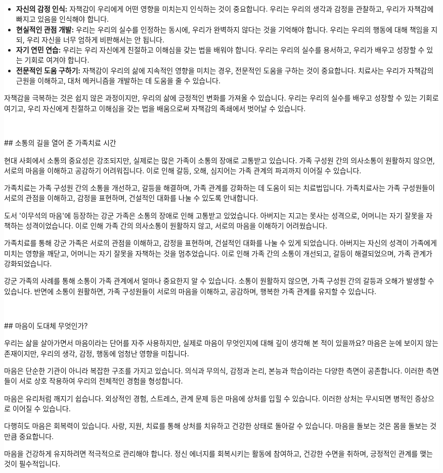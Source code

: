 - **자신의 감정 인식:** 자책감이 우리에게 어떤 영향을 미치는지 인식하는 것이 중요합니다. 우리는 우리의 생각과 감정을 관찰하고, 우리가 자책감에 빠지고 있음을 인식해야 합니다.
- **현실적인 관점 개발:** 우리는 우리의 실수를 인정하는 동시에, 우리가 완벽하지 않다는 것을 기억해야 합니다. 우리는 우리의 행동에 대해 책임을 지되, 우리 자신을 너무 엄하게 비판해서는 안 됩니다.
- **자기 연민 연습:** 우리는 우리 자신에게 친절하고 이해심을 갖는 법을 배워야 합니다. 우리는 우리의 실수를 용서하고, 우리가 배우고 성장할 수 있는 기회로 여겨야 합니다.
- **전문적인 도움 구하기:** 자책감이 우리의 삶에 지속적인 영향을 미치는 경우, 전문적인 도움을 구하는 것이 중요합니다. 치료사는 우리가 자책감의 근원을 이해하고, 대처 메커니즘을 개발하는 데 도움을 줄 수 있습니다.

자책감을 극복하는 것은 쉽지 않은 과정이지만, 우리의 삶에 긍정적인 변화를 가져올 수 있습니다. 우리는 우리의 실수를 배우고 성장할 수 있는 기회로 여기고, 우리 자신에게 친절하고 이해심을 갖는 법을 배움으로써 자책감의 족쇄에서 벗어날 수 있습니다.

<p>&nbsp;</p>
## 소통의 길을 열어 준 가족치료 시간



현대 사회에서 소통의 중요성은 강조되지만, 실제로는 많은 가족이 소통의 장애로 고통받고 있습니다. 가족 구성원 간의 의사소통이 원활하지 않으면, 서로의 마음을 이해하고 공감하기 어려워집니다. 이로 인해 갈등, 오해, 심지어는 가족 관계의 파괴까지 이어질 수 있습니다.



가족치료는 가족 구성원 간의 소통을 개선하고, 갈등을 해결하며, 가족 관계를 강화하는 데 도움이 되는 치료법입니다. 가족치료사는 가족 구성원들이 서로의 관점을 이해하고, 감정을 표현하며, 건설적인 대화를 나눌 수 있도록 안내합니다.



도서 '이무석의 마음'에 등장하는 강군 가족은 소통의 장애로 인해 고통받고 있었습니다. 아버지는 지고는 못사는 성격으로, 어머니는 자기 잘못을 자책하는 성격이었습니다. 이로 인해 가족 간의 의사소통이 원활하지 않고, 서로의 마음을 이해하기 어려웠습니다.



가족치료를 통해 강군 가족은 서로의 관점을 이해하고, 감정을 표현하며, 건설적인 대화를 나눌 수 있게 되었습니다. 아버지는 자신의 성격이 가족에게 미치는 영향을 깨닫고, 어머니는 자기 잘못을 자책하는 것을 멈추었습니다. 이로 인해 가족 간의 소통이 개선되고, 갈등이 해결되었으며, 가족 관계가 강화되었습니다.



강군 가족의 사례를 통해 소통이 가족 관계에서 얼마나 중요한지 알 수 있습니다. 소통이 원활하지 않으면, 가족 구성원 간의 갈등과 오해가 발생할 수 있습니다. 반면에 소통이 원활하면, 가족 구성원들이 서로의 마음을 이해하고, 공감하며, 행복한 가족 관계를 유지할 수 있습니다.

<p>&nbsp;</p>
## 마음이 도대체 무엇인가?



우리는 삶을 살아가면서 마음이라는 단어를 자주 사용하지만, 실제로 마음이 무엇인지에 대해 깊이 생각해 본 적이 있을까요? 마음은 눈에 보이지 않는 존재이지만, 우리의 생각, 감정, 행동에 엄청난 영향을 미칩니다.



마음은 단순한 기관이 아니라 복잡한 구조를 가지고 있습니다. 의식과 무의식, 감정과 논리, 본능과 학습이라는 다양한 측면이 공존합니다. 이러한 측면들이 서로 상호 작용하여 우리의 전체적인 경험을 형성합니다.



마음은 유리처럼 깨지기 쉽습니다. 외상적인 경험, 스트레스, 관계 문제 등은 마음에 상처를 입힐 수 있습니다. 이러한 상처는 무시되면 병적인 증상으로 이어질 수 있습니다.



다행히도 마음은 회복력이 있습니다. 사랑, 지원, 치료를 통해 상처를 치유하고 건강한 상태로 돌아갈 수 있습니다. 마음을 돌보는 것은 몸을 돌보는 것만큼 중요합니다.



마음을 건강하게 유지하려면 적극적으로 관리해야 합니다. 정신 에너지를 회복시키는 활동에 참여하고, 건강한 수면을 취하며, 긍정적인 관계를 맺는 것이 필수적입니다.

